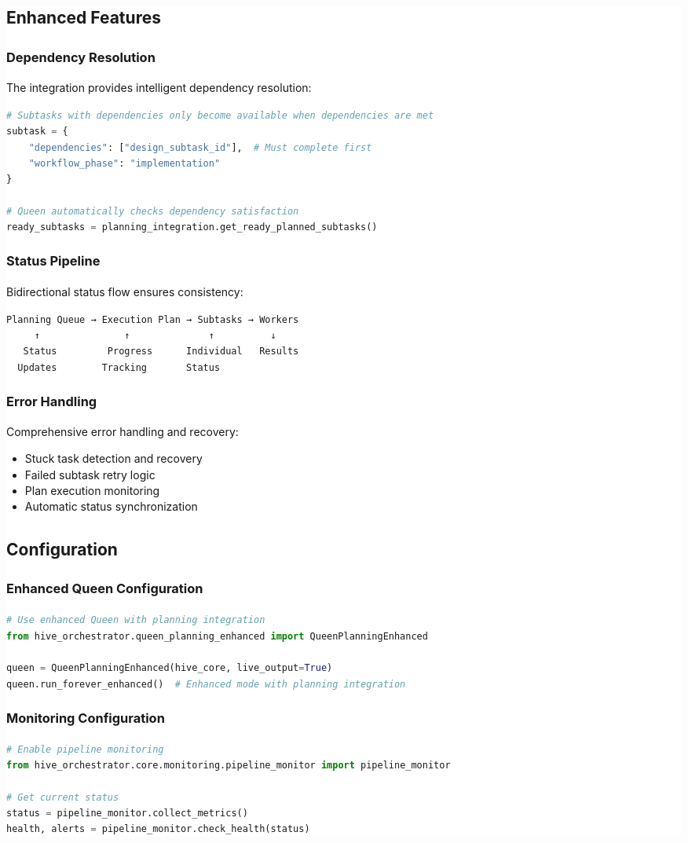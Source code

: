 ## Enhanced Features

### Dependency Resolution

The integration provides intelligent dependency resolution:

```python
# Subtasks with dependencies only become available when dependencies are met
subtask = {
    "dependencies": ["design_subtask_id"],  # Must complete first
    "workflow_phase": "implementation"
}

# Queen automatically checks dependency satisfaction
ready_subtasks = planning_integration.get_ready_planned_subtasks()
```

### Status Pipeline

Bidirectional status flow ensures consistency:

```
Planning Queue → Execution Plan → Subtasks → Workers
     ↑               ↑              ↑          ↓
   Status         Progress      Individual   Results
  Updates        Tracking       Status
```

### Error Handling

Comprehensive error handling and recovery:

- Stuck task detection and recovery
- Failed subtask retry logic
- Plan execution monitoring
- Automatic status synchronization

## Configuration

### Enhanced Queen Configuration

```python
# Use enhanced Queen with planning integration
from hive_orchestrator.queen_planning_enhanced import QueenPlanningEnhanced

queen = QueenPlanningEnhanced(hive_core, live_output=True)
queen.run_forever_enhanced()  # Enhanced mode with planning integration
```

### Monitoring Configuration

```python
# Enable pipeline monitoring
from hive_orchestrator.core.monitoring.pipeline_monitor import pipeline_monitor

# Get current status
status = pipeline_monitor.collect_metrics()
health, alerts = pipeline_monitor.check_health(status)
```
